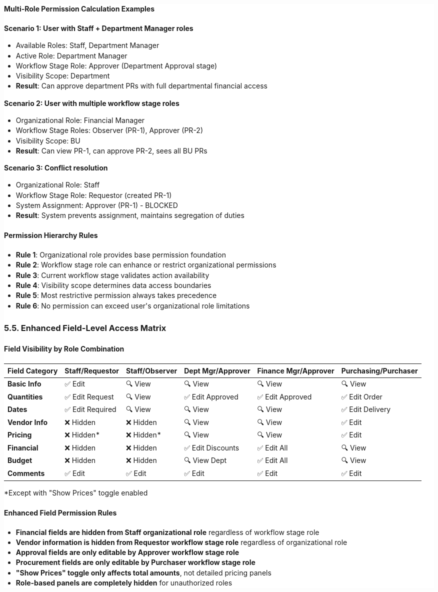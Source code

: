 
#### **Multi-Role Permission Calculation Examples**

**Scenario 1: User with Staff + Department Manager roles**
- Available Roles: Staff, Department Manager
- Active Role: Department Manager
- Workflow Stage Role: Approver (Department Approval stage)
- Visibility Scope: Department
- **Result**: Can approve department PRs with full departmental financial access

**Scenario 2: User with multiple workflow stage roles**
- Organizational Role: Financial Manager
- Workflow Stage Roles: Observer (PR-1), Approver (PR-2)
- Visibility Scope: BU
- **Result**: Can view PR-1, can approve PR-2, sees all BU PRs

**Scenario 3: Conflict resolution**
- Organizational Role: Staff
- Workflow Stage Role: Requestor (created PR-1)
- System Assignment: Approver (PR-1) - BLOCKED
- **Result**: System prevents assignment, maintains segregation of duties

#### **Permission Hierarchy Rules**
- **Rule 1**: Organizational role provides base permission foundation
- **Rule 2**: Workflow stage role can enhance or restrict organizational permissions
- **Rule 3**: Current workflow stage validates action availability
- **Rule 4**: Visibility scope determines data access boundaries
- **Rule 5**: Most restrictive permission always takes precedence
- **Rule 6**: No permission can exceed user's organizational role limitations

### 5.5. Enhanced Field-Level Access Matrix

#### **Field Visibility by Role Combination**
| Field Category | Staff/Requestor | Staff/Observer | Dept Mgr/Approver | Finance Mgr/Approver | Purchasing/Purchaser |
|---------------|----------------|----------------|-------------------|---------------------|-------------------|
| **Basic Info** | ✅ Edit | 🔍 View | 🔍 View | 🔍 View | 🔍 View |
| **Quantities** | ✅ Edit Request | 🔍 View | ✅ Edit Approved | ✅ Edit Approved | ✅ Edit Order |
| **Dates** | ✅ Edit Required | 🔍 View | 🔍 View | 🔍 View | ✅ Edit Delivery |
| **Vendor Info** | ❌ Hidden | ❌ Hidden | 🔍 View | 🔍 View | ✅ Edit |
| **Pricing** | ❌ Hidden* | ❌ Hidden* | 🔍 View | 🔍 View | ✅ Edit |
| **Financial** | ❌ Hidden | ❌ Hidden | ✅ Edit Discounts | ✅ Edit All | 🔍 View |
| **Budget** | ❌ Hidden | ❌ Hidden | 🔍 View Dept | ✅ Edit All | 🔍 View |
| **Comments** | ✅ Edit | ✅ Edit | ✅ Edit | ✅ Edit | ✅ Edit |

*Except with "Show Prices" toggle enabled

#### **Enhanced Field Permission Rules**
- **Financial fields are hidden from Staff organizational role** regardless of workflow stage role
- **Vendor information is hidden from Requestor workflow stage role** regardless of organizational role
- **Approval fields are only editable by Approver workflow stage role**
- **Procurement fields are only editable by Purchaser workflow stage role**
- **"Show Prices" toggle only affects total amounts**, not detailed pricing panels
- **Role-based panels are completely hidden** for unauthorized roles
